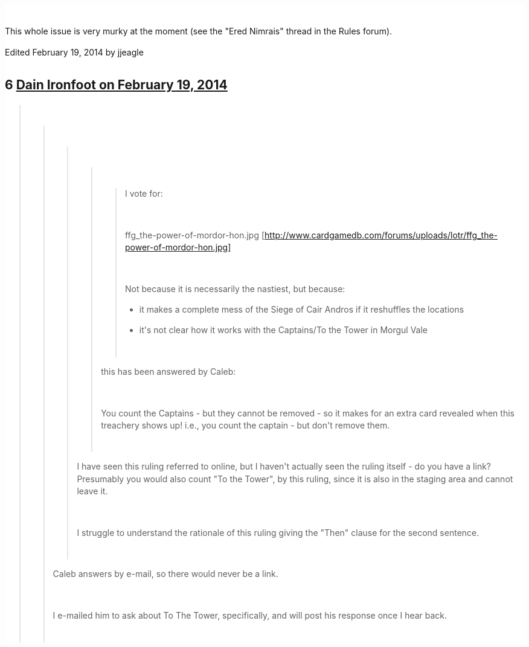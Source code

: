  

This whole issue is very murky at the moment (see the "Ered Nimrais" thread in the Rules forum).

Edited February 19, 2014 by jjeagle

## 6 [Dain Ironfoot on February 19, 2014](https://community.fantasyflightgames.com/topic/99624-the-most-treachery-hated-card/?do=findComment&comment=989679)

>  
> 
> >  
> > 
> > >  
> > > 
> > > >  
> > > > 
> > > > > I vote for:
> > > > > 
> > > > >  
> > > > > 
> > > > > ffg_the-power-of-mordor-hon.jpg [http://www.cardgamedb.com/forums/uploads/lotr/ffg_the-power-of-mordor-hon.jpg]
> > > > > 
> > > > >  
> > > > > 
> > > > > Not because it is necessarily the nastiest, but because:
> > > > > 
> > > > > - it makes a complete mess of the Siege of Cair Andros if it reshuffles the locations
> > > > > 
> > > > > - it's not clear how it works with the Captains/To the Tower in Morgul Vale
> > > > > 
> > > > >  
> > > > 
> > > > this has been answered by Caleb:
> > > > 
> > > >  
> > > > 
> > > > You count the Captains - but they cannot be removed - so it makes for an extra card revealed when this treachery shows up! i.e., you count the captain - but don't remove them.
> > > > 
> > > >  
> > > 
> > > I have seen this ruling referred to online, but I haven't actually seen the ruling itself - do you have a link? Presumably you would also count "To the Tower", by this ruling, since it is also in the staging area and cannot leave it.
> > > 
> > >  
> > > 
> > > I struggle to understand the rationale of this ruling giving the "Then" clause for the second sentence.
> > > 
> > >  
> > 
> > Caleb answers by e-mail, so there would never be a link.
> > 
> >  
> > 
> > I e-mailed him to ask about To The Tower, specifically, and will post his response once I hear back.
> > 
> >  
> 